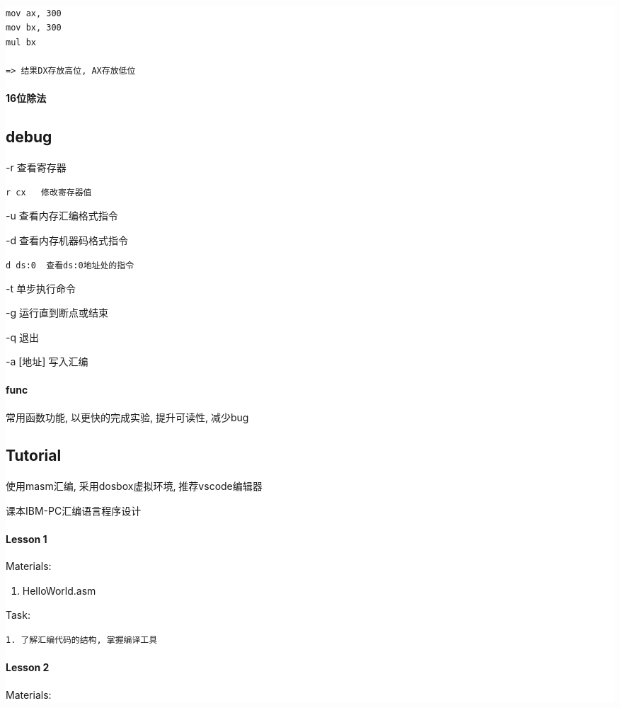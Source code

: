 ```assembly
mov ax, 300
mov bx, 300
mul bx

=> 结果DX存放高位, AX存放低位
```

#### 16位除法

```assembly

```

## debug

-r  查看寄存器

    r cx   修改寄存器值

-u  查看内存汇编格式指令

-d 查看内存机器码格式指令

    d ds:0  查看ds:0地址处的指令

-t  单步执行命令

-g  运行直到断点或结束

-q  退出

-a [地址] 写入汇编



#### func

常用函数功能, 以更快的完成实验, 提升可读性, 减少bug


## Tutorial

使用masm汇编, 采用dosbox虚拟环境, 推荐vscode编辑器

课本IBM-PC汇编语言程序设计

#### Lesson 1

Materials:

1. HelloWorld.asm

Task:

    1. 了解汇编代码的结构, 掌握编译工具

#### Lesson 2

Materials:
